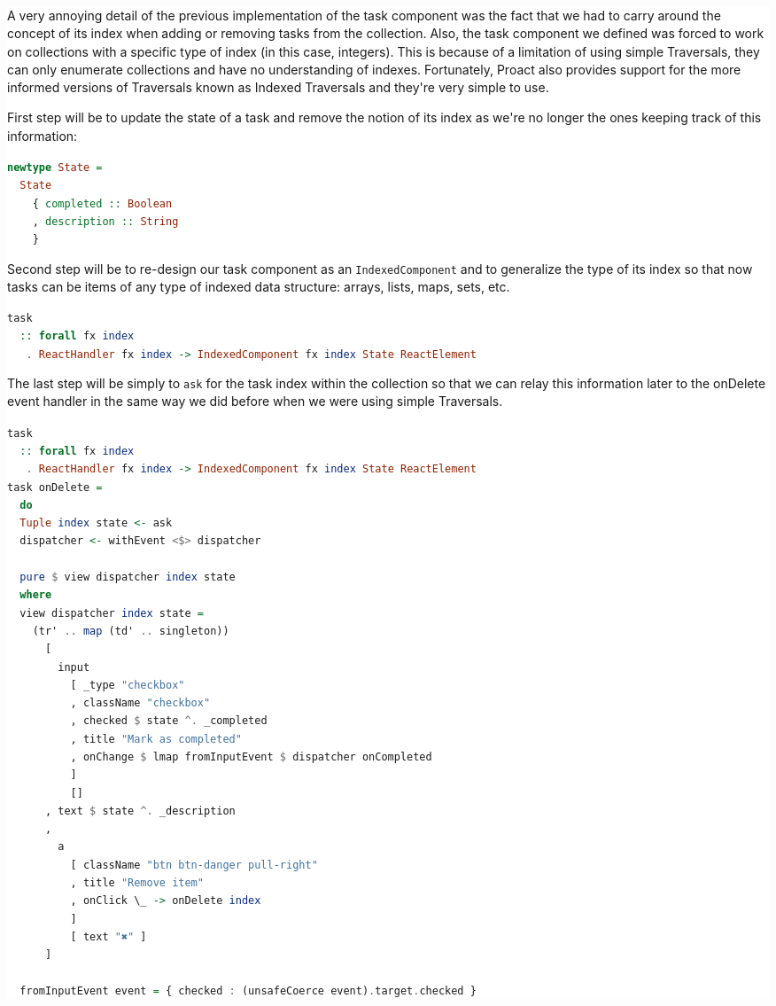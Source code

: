 A very annoying detail of the previous implementation of the task component was the fact that we had to carry around the concept of its index when adding or removing tasks from the collection. Also, the task component we defined was forced to work on collections with a specific type of index (in this case, integers).
This is because of a limitation of using simple Traversals, they can only enumerate collections and have no understanding of indexes. Fortunately, Proact also provides support for the more informed versions of Traversals known as Indexed Traversals and they're very simple to use.

First step will be to update the state of a task and remove the notion of its index as we're no longer the ones keeping track of this information:

```purescript
newtype State =
  State
    { completed :: Boolean
    , description :: String
    }
```

Second step will be to re-design our task component as an `IndexedComponent` and to generalize the type of its index so that now tasks can be items of any type of indexed data structure: arrays, lists, maps, sets, etc.

```purescript
task
  :: forall fx index
   . ReactHandler fx index -> IndexedComponent fx index State ReactElement
```

The last step will be simply to `ask` for the task index within the collection so that we can relay this information later to the onDelete event handler in the same way we did before when we were using simple Traversals.

```purescript
task
  :: forall fx index
   . ReactHandler fx index -> IndexedComponent fx index State ReactElement
task onDelete =
  do
  Tuple index state <- ask
  dispatcher <- withEvent <$> dispatcher

  pure $ view dispatcher index state
  where
  view dispatcher index state =
    (tr' .. map (td' .. singleton))
      [
        input
          [ _type "checkbox"
          , className "checkbox"
          , checked $ state ^. _completed
          , title "Mark as completed"
          , onChange $ lmap fromInputEvent $ dispatcher onCompleted
          ]
          []
      , text $ state ^. _description
      ,
        a
          [ className "btn btn-danger pull-right"
          , title "Remove item"
          , onClick \_ -> onDelete index
          ]
          [ text "✖" ]
      ]

  fromInputEvent event = { checked : (unsafeCoerce event).target.checked }

```